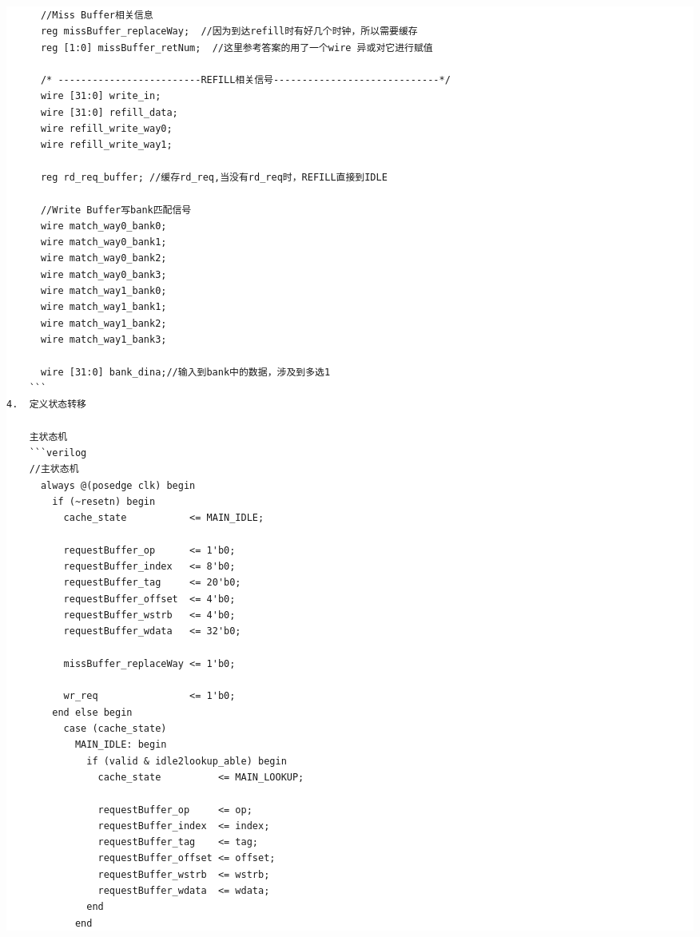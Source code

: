           //Miss Buffer相关信息
          reg missBuffer_replaceWay;  //因为到达refill时有好几个时钟，所以需要缓存
          reg [1:0] missBuffer_retNum;  //这里参考答案的用了一个wire 异或对它进行赋值

          /* -------------------------REFILL相关信号-----------------------------*/
          wire [31:0] write_in;
          wire [31:0] refill_data;
          wire refill_write_way0;
          wire refill_write_way1;
          
          reg rd_req_buffer; //缓存rd_req,当没有rd_req时，REFILL直接到IDLE

          //Write Buffer写bank匹配信号
          wire match_way0_bank0;
          wire match_way0_bank1;
          wire match_way0_bank2;
          wire match_way0_bank3;
          wire match_way1_bank0;
          wire match_way1_bank1;
          wire match_way1_bank2;
          wire match_way1_bank3;

          wire [31:0] bank_dina;//输入到bank中的数据，涉及到多选1
        ```
    4.  定义状态转移

        主状态机
        ```verilog
        //主状态机
          always @(posedge clk) begin
            if (~resetn) begin
              cache_state           <= MAIN_IDLE;

              requestBuffer_op      <= 1'b0;
              requestBuffer_index   <= 8'b0;
              requestBuffer_tag     <= 20'b0;
              requestBuffer_offset  <= 4'b0;
              requestBuffer_wstrb   <= 4'b0;
              requestBuffer_wdata   <= 32'b0;

              missBuffer_replaceWay <= 1'b0;

              wr_req                <= 1'b0;
            end else begin
              case (cache_state)
                MAIN_IDLE: begin
                  if (valid & idle2lookup_able) begin
                    cache_state          <= MAIN_LOOKUP;

                    requestBuffer_op     <= op;
                    requestBuffer_index  <= index;
                    requestBuffer_tag    <= tag;
                    requestBuffer_offset <= offset;
                    requestBuffer_wstrb  <= wstrb;
                    requestBuffer_wdata  <= wdata;
                  end
                end
